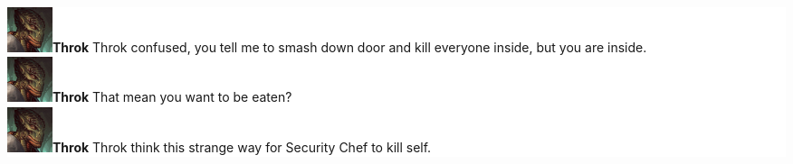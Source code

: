<img src="../images/auto/Throk.png" alt="Throk" width="50" height="50">**Throk** Throk confused, you tell me to smash down door and kill everyone inside, but you are inside.<br />
<img src="../images/auto/Throk.png" alt="Throk" width="50" height="50">**Throk** That mean you want to be eaten?<br />
<img src="../images/auto/Throk.png" alt="Throk" width="50" height="50">**Throk** Throk think this strange way for Security Chef to kill self.<br />